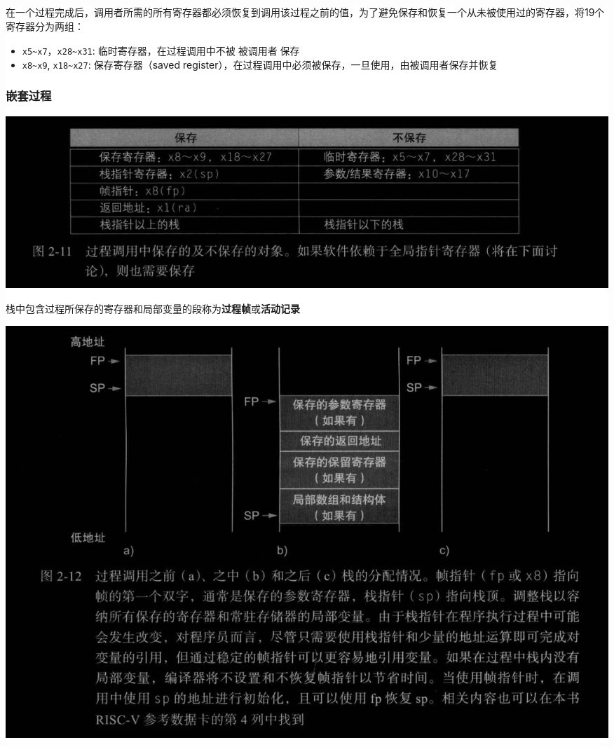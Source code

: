 在一个过程完成后，调用者所需的所有寄存器都必须恢复到调用该过程之前的值，为了避免保存和恢复一个从未被使用过的寄存器，将19个寄存器分为两组：

- `x5~x7`，`x28~x31`: 临时寄存器，在过程调用中不被 被调用者 保存
- `x8~x9`, `x18~x27`: 保存寄存器（saved register），在过程调用中必须被保存，一旦使用，由被调用者保存并恢复

### 嵌套过程

![image-20221113063539852](./attachments/image-20221113063539852.png)

栈中包含过程所保存的寄存器和局部变量的段称为**过程帧**或**活动记录**

![image-20221113194104882](./attachments/image-20221113194104882.png)
